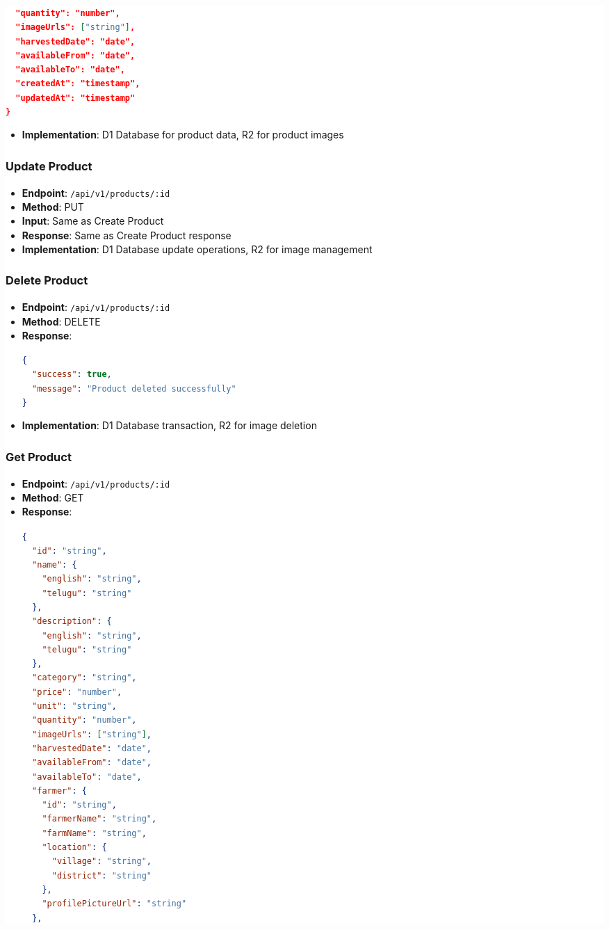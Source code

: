   ```json
    "quantity": "number",
    "imageUrls": ["string"],
    "harvestedDate": "date",
    "availableFrom": "date",
    "availableTo": "date",
    "createdAt": "timestamp",
    "updatedAt": "timestamp"
  }
  ```
- **Implementation**: D1 Database for product data, R2 for product images

### Update Product
- **Endpoint**: `/api/v1/products/:id`
- **Method**: PUT
- **Input**: Same as Create Product
- **Response**: Same as Create Product response
- **Implementation**: D1 Database update operations, R2 for image management

### Delete Product
- **Endpoint**: `/api/v1/products/:id`
- **Method**: DELETE
- **Response**:
  ```json
  {
    "success": true,
    "message": "Product deleted successfully"
  }
  ```
- **Implementation**: D1 Database transaction, R2 for image deletion

### Get Product
- **Endpoint**: `/api/v1/products/:id`
- **Method**: GET
- **Response**:
  ```json
  {
    "id": "string",
    "name": {
      "english": "string",
      "telugu": "string"
    },
    "description": {
      "english": "string",
      "telugu": "string"
    },
    "category": "string",
    "price": "number",
    "unit": "string",
    "quantity": "number",
    "imageUrls": ["string"],
    "harvestedDate": "date",
    "availableFrom": "date",
    "availableTo": "date",
    "farmer": {
      "id": "string",
      "farmerName": "string",
      "farmName": "string",
      "location": {
        "village": "string",
        "district": "string"
      },
      "profilePictureUrl": "string"
    },
  ```
